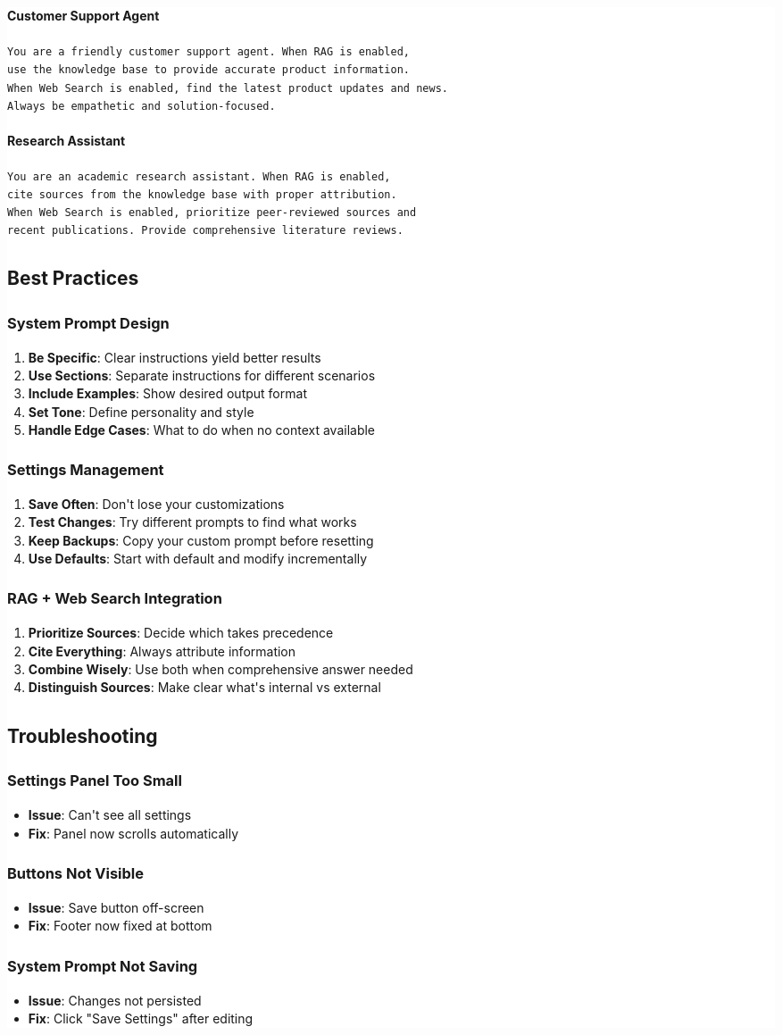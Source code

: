 #### Customer Support Agent
```
You are a friendly customer support agent. When RAG is enabled, 
use the knowledge base to provide accurate product information. 
When Web Search is enabled, find the latest product updates and news.
Always be empathetic and solution-focused.
```

#### Research Assistant
```
You are an academic research assistant. When RAG is enabled, 
cite sources from the knowledge base with proper attribution. 
When Web Search is enabled, prioritize peer-reviewed sources and 
recent publications. Provide comprehensive literature reviews.
```

## Best Practices

### System Prompt Design
1. **Be Specific**: Clear instructions yield better results
2. **Use Sections**: Separate instructions for different scenarios
3. **Include Examples**: Show desired output format
4. **Set Tone**: Define personality and style
5. **Handle Edge Cases**: What to do when no context available

### Settings Management
1. **Save Often**: Don't lose your customizations
2. **Test Changes**: Try different prompts to find what works
3. **Keep Backups**: Copy your custom prompt before resetting
4. **Use Defaults**: Start with default and modify incrementally

### RAG + Web Search Integration
1. **Prioritize Sources**: Decide which takes precedence
2. **Cite Everything**: Always attribute information
3. **Combine Wisely**: Use both when comprehensive answer needed
4. **Distinguish Sources**: Make clear what's internal vs external

## Troubleshooting

### Settings Panel Too Small
- **Issue**: Can't see all settings
- **Fix**: Panel now scrolls automatically

### Buttons Not Visible
- **Issue**: Save button off-screen
- **Fix**: Footer now fixed at bottom

### System Prompt Not Saving
- **Issue**: Changes not persisted
- **Fix**: Click "Save Settings" after editing
